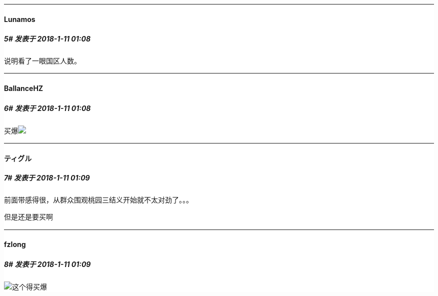 





*****

####  Lunamos  
##### 5#       发表于 2018-1-11 01:08




说明看了一眼国区人数。







*****

####  BallanceHZ  
##### 6#       发表于 2018-1-11 01:08




买爆<img src="https://static.saraba1st.com/image/smiley/face2017/018.png" referrerpolicy="no-referrer">







*****

####  ティグル  
##### 7#       发表于 2018-1-11 01:09




前面带感得很，从群众围观桃园三结义开始就不太对劲了。。。

但是还是要买啊







*****

####  fzlong  
##### 8#       发表于 2018-1-11 01:09



<img src="https://static.saraba1st.com/image/smiley/face2017/037.png" referrerpolicy="no-referrer">这个得买爆





